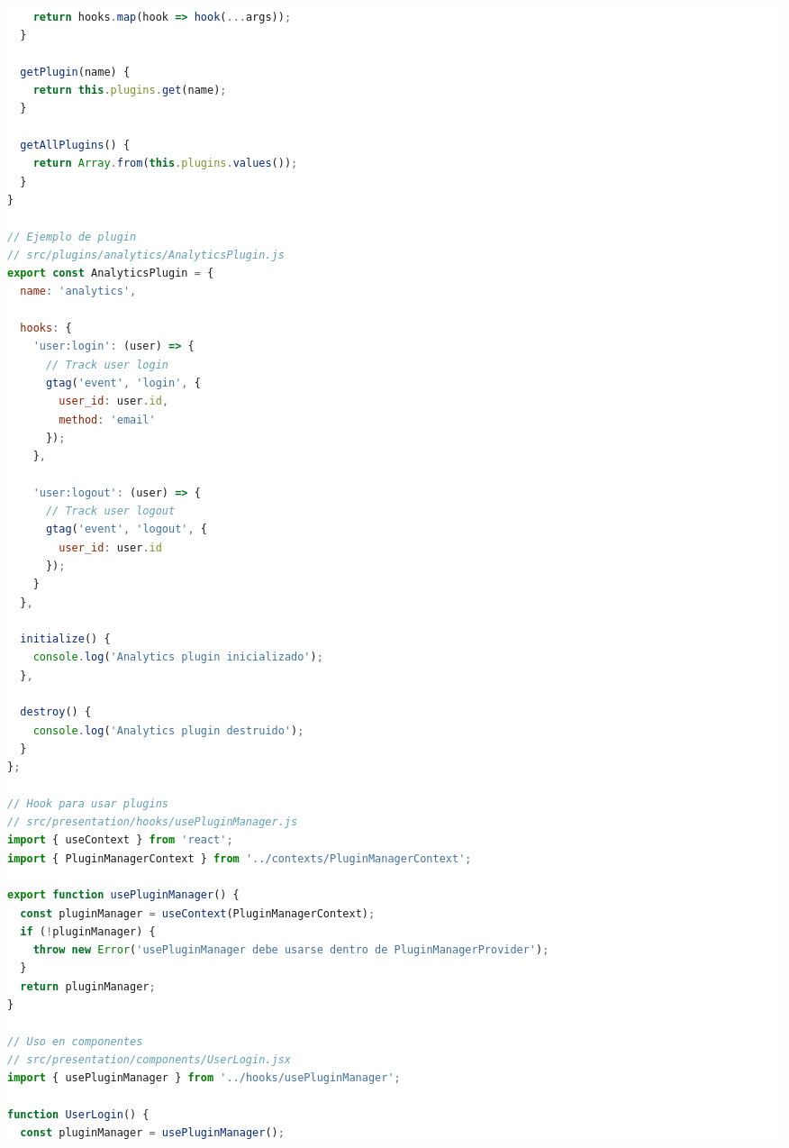```jsx
    return hooks.map(hook => hook(...args));
  }

  getPlugin(name) {
    return this.plugins.get(name);
  }

  getAllPlugins() {
    return Array.from(this.plugins.values());
  }
}

// Ejemplo de plugin
// src/plugins/analytics/AnalyticsPlugin.js
export const AnalyticsPlugin = {
  name: 'analytics',
  
  hooks: {
    'user:login': (user) => {
      // Track user login
      gtag('event', 'login', {
        user_id: user.id,
        method: 'email'
      });
    },
    
    'user:logout': (user) => {
      // Track user logout
      gtag('event', 'logout', {
        user_id: user.id
      });
    }
  },

  initialize() {
    console.log('Analytics plugin inicializado');
  },

  destroy() {
    console.log('Analytics plugin destruido');
  }
};

// Hook para usar plugins
// src/presentation/hooks/usePluginManager.js
import { useContext } from 'react';
import { PluginManagerContext } from '../contexts/PluginManagerContext';

export function usePluginManager() {
  const pluginManager = useContext(PluginManagerContext);
  if (!pluginManager) {
    throw new Error('usePluginManager debe usarse dentro de PluginManagerProvider');
  }
  return pluginManager;
}

// Uso en componentes
// src/presentation/components/UserLogin.jsx
import { usePluginManager } from '../hooks/usePluginManager';

function UserLogin() {
  const pluginManager = usePluginManager();

```